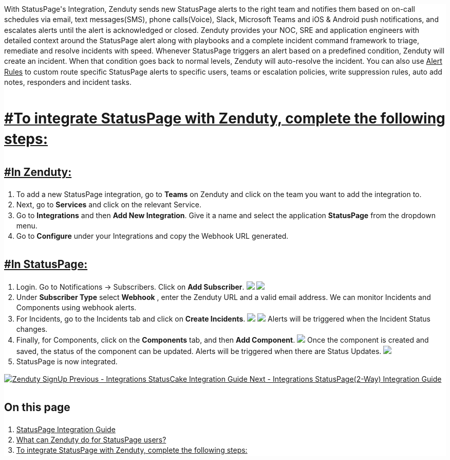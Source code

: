 With StatusPage's Integration, Zenduty sends new StatusPage alerts to the right team and notifies them based on on-call schedules via email, text messages(SMS), phone calls(Voice), Slack, Microsoft Teams and iOS & Android push notifications, and escalates alerts until the alert is acknowledged or closed. Zenduty provides your NOC, SRE and application engineers with detailed context around the StatusPage alert along with playbooks and a complete incident command framework to triage, remediate and resolve incidents with speed.
Whenever StatusPage triggers an alert based on a predefined condition, Zenduty will create an incident. When that condition goes back to normal levels, Zenduty will auto-resolve the incident.
You can also use [Alert Rules](https://zenduty.com/docs/statuspage-integration/<https:/zenduty.com/docs/alertrules>) to custom route specific StatusPage alerts to specific users, teams or escalation policies, write suppression rules, auto add notes, responders and incident tasks.
# [#To integrate StatusPage with Zenduty, complete the following steps:](https://zenduty.com/docs/statuspage-integration/<#to-integrate-statuspage-with-zenduty-complete-the-following-steps>)
## [#In Zenduty:](https://zenduty.com/docs/statuspage-integration/<#in-zenduty>)
  1. To add a new StatusPage integration, go to **Teams** on Zenduty and click on the team you want to add the integration to.
  2. Next, go to **Services** and click on the relevant Service.
  3. Go to **Integrations** and then **Add New Integration**. Give it a name and select the application **StatusPage** from the dropdown menu.
  4. Go to **Configure** under your Integrations and copy the Webhook URL generated.


## [#In StatusPage:](https://zenduty.com/docs/statuspage-integration/<#in-statuspage>)
  1. Login. Go to Notifications -> Subscribers. Click on **Add Subscriber**.
![](https://media-assets-cdn.zenduty.com/assets/docs/images/Integrations/Statuspage/1.png)
![](https://media-assets-cdn.zenduty.com/assets/docs/images/Integrations/Statuspage/2.png)
  2. Under **Subscriber Type** select **Webhook** , enter the Zenduty URL and a valid email address.
We can monitor Incidents and Components using webhook alerts.
  3. For Incidents, go to the Incidents tab and click on **Create Incidents**.
![](https://media-assets-cdn.zenduty.com/assets/docs/images/Integrations/Statuspage/3.png)
![](https://media-assets-cdn.zenduty.com/assets/docs/images/Integrations/Statuspage/4.png)
Alerts will be triggered when the Incident Status changes.
  4. Finally, for Components, click on the **Components** tab, and then **Add Component**.
![](https://media-assets-cdn.zenduty.com/assets/docs/images/Integrations/Statuspage/5.png)
Once the component is created and saved, the status of the component can be updated. Alerts will be triggered when there are Status Updates.
![](https://media-assets-cdn.zenduty.com/assets/docs/images/Integrations/Statuspage/6.png)
  5. StatusPage is now integrated.


[ ![Zenduty SignUp](https://media-assets-cdn.zenduty.com/assets/docs-theme-assets/external/cta/cta-docs-integrations-dark.webp) ](https://zenduty.com/docs/statuspage-integration/<https:/www.zenduty.com/signup?referrer=docs>)
[ Previous  - Integrations StatusCake Integration Guide ](https://zenduty.com/docs/statuspage-integration/<https:/zenduty.com/docs/statuscake-integration/>) [ Next  - Integrations StatusPage(2-Way) Integration Guide ](https://zenduty.com/docs/statuspage-integration/<https:/zenduty.com/docs/statuspage-2-way-integration/>)
##  On this page 
  1. [StatusPage Integration Guide](https://zenduty.com/docs/statuspage-integration/<#___TOCBOT___>)
  2. [What can Zenduty do for StatusPage users?](https://zenduty.com/docs/statuspage-integration/<#what-can-zenduty-do-for-statuspage-users>)
  3. [To integrate StatusPage with Zenduty, complete the following steps:](https://zenduty.com/docs/statuspage-integration/<#to-integrate-statuspage-with-zenduty-complete-the-following-steps>)
